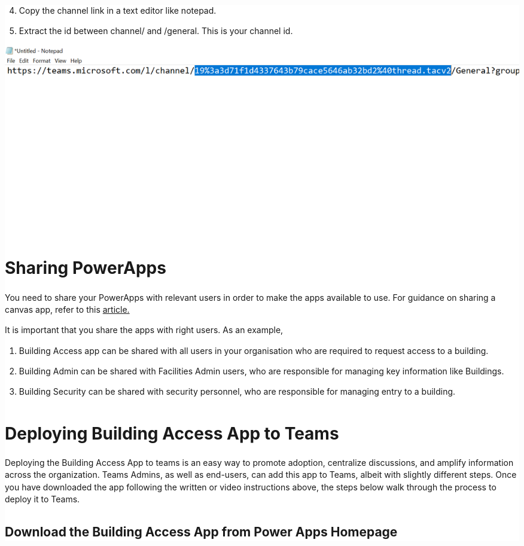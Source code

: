 4.  Copy the channel link in a text editor like notepad.

5.  Extract the id between channel/ and /general. This is your channel
    id.

![A screenshot of a cell phone Description automatically generated](.//media/image47.png)

Sharing PowerApps
====================================================================================================================================================================

You need to share your PowerApps with relevant users in order to make
the apps available to use. For guidance on sharing a canvas app, refer
to this
[article.](https://docs.microsoft.com/en-us/powerapps/maker/canvas-apps/share-app)

It is important that you share the apps with right users. As an example,

1.  Building Access app can be shared with all users in your
    organisation who are required to request access to a building.

2.  Building Admin can be shared with Facilities Admin users, who are
    responsible for managing key information like Buildings.

3.  Building Security can be shared with security personnel, who are
    responsible for managing entry to a building.

Deploying Building Access App to Teams
======================================

Deploying the Building Access App to teams is an easy way to promote
adoption, centralize discussions, and amplify information across the
organization. Teams Admins, as well as end-users, can add this app to
Teams, albeit with slightly different steps. Once you have downloaded
the app following the written or video instructions above, the steps
below walk through the process to deploy it to Teams.

Download the Building Access App from Power Apps Homepage
---------------------------------------------------------
